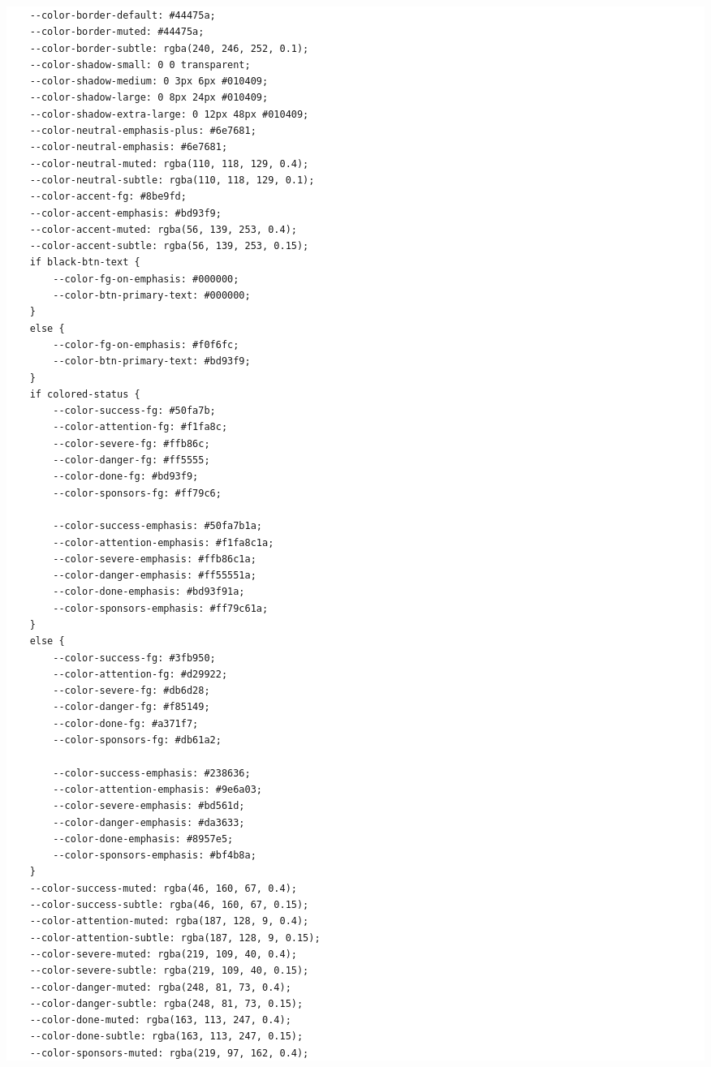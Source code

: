         --color-border-default: #44475a;
        --color-border-muted: #44475a;
        --color-border-subtle: rgba(240, 246, 252, 0.1);
        --color-shadow-small: 0 0 transparent;
        --color-shadow-medium: 0 3px 6px #010409;
        --color-shadow-large: 0 8px 24px #010409;
        --color-shadow-extra-large: 0 12px 48px #010409;
        --color-neutral-emphasis-plus: #6e7681;
        --color-neutral-emphasis: #6e7681;
        --color-neutral-muted: rgba(110, 118, 129, 0.4);
        --color-neutral-subtle: rgba(110, 118, 129, 0.1);
        --color-accent-fg: #8be9fd;
        --color-accent-emphasis: #bd93f9;
        --color-accent-muted: rgba(56, 139, 253, 0.4);
        --color-accent-subtle: rgba(56, 139, 253, 0.15);
        if black-btn-text {
            --color-fg-on-emphasis: #000000;
            --color-btn-primary-text: #000000;
        }
        else {
            --color-fg-on-emphasis: #f0f6fc;
            --color-btn-primary-text: #bd93f9;
        }
        if colored-status {
            --color-success-fg: #50fa7b;
            --color-attention-fg: #f1fa8c;
            --color-severe-fg: #ffb86c;
            --color-danger-fg: #ff5555;
            --color-done-fg: #bd93f9;
            --color-sponsors-fg: #ff79c6;

            --color-success-emphasis: #50fa7b1a;
            --color-attention-emphasis: #f1fa8c1a;
            --color-severe-emphasis: #ffb86c1a;
            --color-danger-emphasis: #ff55551a;
            --color-done-emphasis: #bd93f91a;
            --color-sponsors-emphasis: #ff79c61a;
        }
        else {
            --color-success-fg: #3fb950;
            --color-attention-fg: #d29922;
            --color-severe-fg: #db6d28;
            --color-danger-fg: #f85149;
            --color-done-fg: #a371f7;
            --color-sponsors-fg: #db61a2;

            --color-success-emphasis: #238636;
            --color-attention-emphasis: #9e6a03;
            --color-severe-emphasis: #bd561d;
            --color-danger-emphasis: #da3633;
            --color-done-emphasis: #8957e5;
            --color-sponsors-emphasis: #bf4b8a;
        }
        --color-success-muted: rgba(46, 160, 67, 0.4);
        --color-success-subtle: rgba(46, 160, 67, 0.15);
        --color-attention-muted: rgba(187, 128, 9, 0.4);
        --color-attention-subtle: rgba(187, 128, 9, 0.15);
        --color-severe-muted: rgba(219, 109, 40, 0.4);
        --color-severe-subtle: rgba(219, 109, 40, 0.15);
        --color-danger-muted: rgba(248, 81, 73, 0.4);
        --color-danger-subtle: rgba(248, 81, 73, 0.15);
        --color-done-muted: rgba(163, 113, 247, 0.4);
        --color-done-subtle: rgba(163, 113, 247, 0.15);
        --color-sponsors-muted: rgba(219, 97, 162, 0.4);
